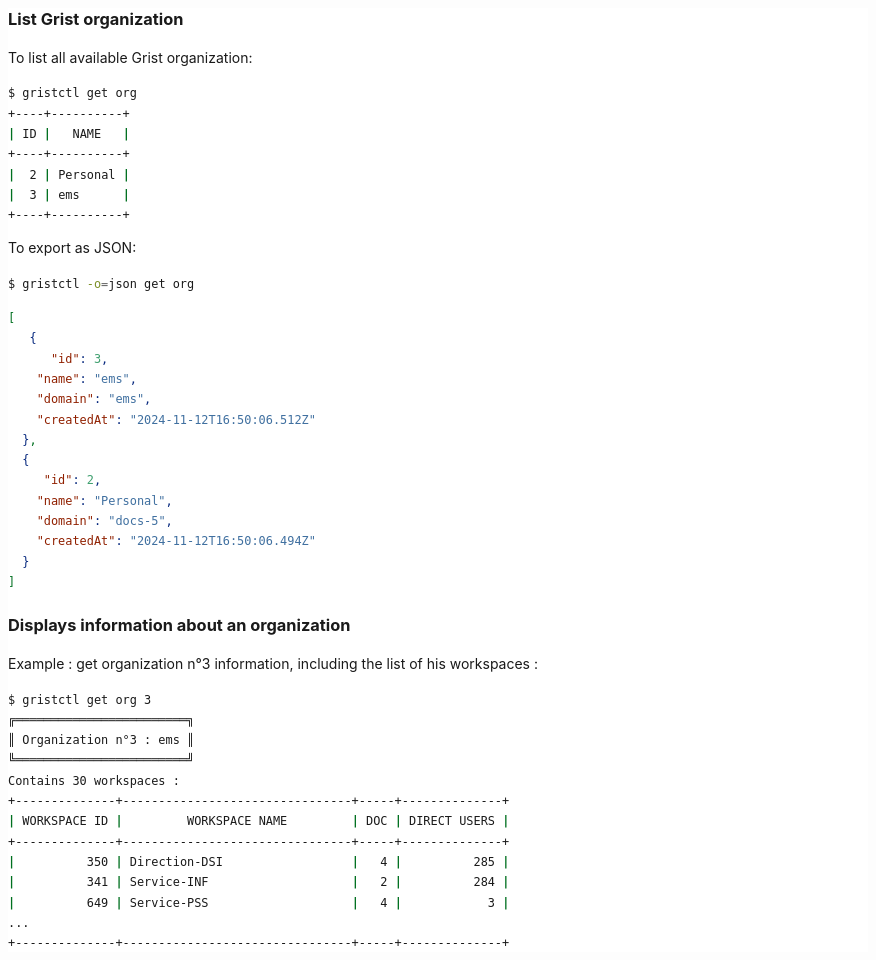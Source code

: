 ### List Grist organization

To list all available Grist organization:

```bash
$ gristctl get org
+----+----------+
| ID |   NAME   |
+----+----------+
|  2 | Personal |
|  3 | ems      |
+----+----------+
```

To export as JSON:
```bash
$ gristctl -o=json get org
```
```json
[
   {
      "id": 3,
    "name": "ems",
    "domain": "ems",
    "createdAt": "2024-11-12T16:50:06.512Z"
  },
  {
     "id": 2,
    "name": "Personal",
    "domain": "docs-5",
    "createdAt": "2024-11-12T16:50:06.494Z"
  }
]
```

### Displays information about an organization

Example : get organization n°3 information, including the list of his workspaces :

```bash
$ gristctl get org 3
╔════════════════════════╗
║ Organization n°3 : ems ║
╚════════════════════════╝
Contains 30 workspaces :
+--------------+--------------------------------+-----+--------------+
| WORKSPACE ID |         WORKSPACE NAME         | DOC | DIRECT USERS |
+--------------+--------------------------------+-----+--------------+
|          350 | Direction-DSI                  |   4 |          285 |
|          341 | Service-INF                    |   2 |          284 |
|          649 | Service-PSS                    |   4 |            3 |
...
+--------------+--------------------------------+-----+--------------+
```
